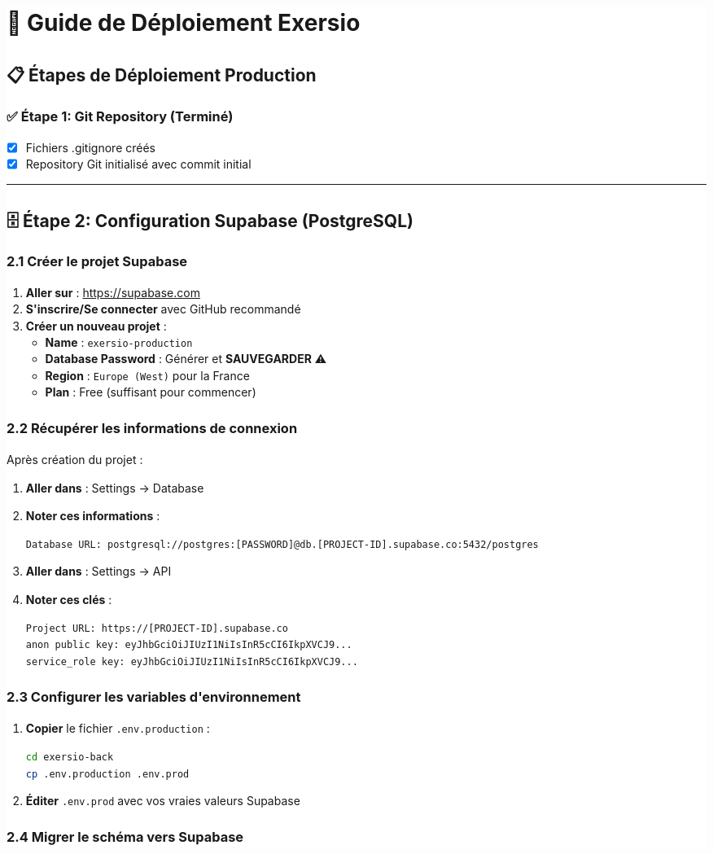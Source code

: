 # 🚀 Guide de Déploiement Exersio

## 📋 Étapes de Déploiement Production

### ✅ Étape 1: Git Repository (Terminé)
- [x] Fichiers .gitignore créés
- [x] Repository Git initialisé avec commit initial

---

## 🗄️ Étape 2: Configuration Supabase (PostgreSQL)

### 2.1 Créer le projet Supabase

1. **Aller sur** : https://supabase.com
2. **S'inscrire/Se connecter** avec GitHub recommandé
3. **Créer un nouveau projet** :
   - **Name** : `exersio-production`
   - **Database Password** : Générer et **SAUVEGARDER** ⚠️
   - **Region** : `Europe (West)` pour la France
   - **Plan** : Free (suffisant pour commencer)

### 2.2 Récupérer les informations de connexion

Après création du projet :

1. **Aller dans** : Settings → Database
2. **Noter ces informations** :
   ```
   Database URL: postgresql://postgres:[PASSWORD]@db.[PROJECT-ID].supabase.co:5432/postgres
   ```

3. **Aller dans** : Settings → API
4. **Noter ces clés** :
   ```
   Project URL: https://[PROJECT-ID].supabase.co
   anon public key: eyJhbGciOiJIUzI1NiIsInR5cCI6IkpXVCJ9...
   service_role key: eyJhbGciOiJIUzI1NiIsInR5cCI6IkpXVCJ9...
   ```

### 2.3 Configurer les variables d'environnement

1. **Copier** le fichier `.env.production` :
   ```bash
   cd exersio-back
   cp .env.production .env.prod
   ```

2. **Éditer** `.env.prod` avec vos vraies valeurs Supabase

### 2.4 Migrer le schéma vers Supabase
